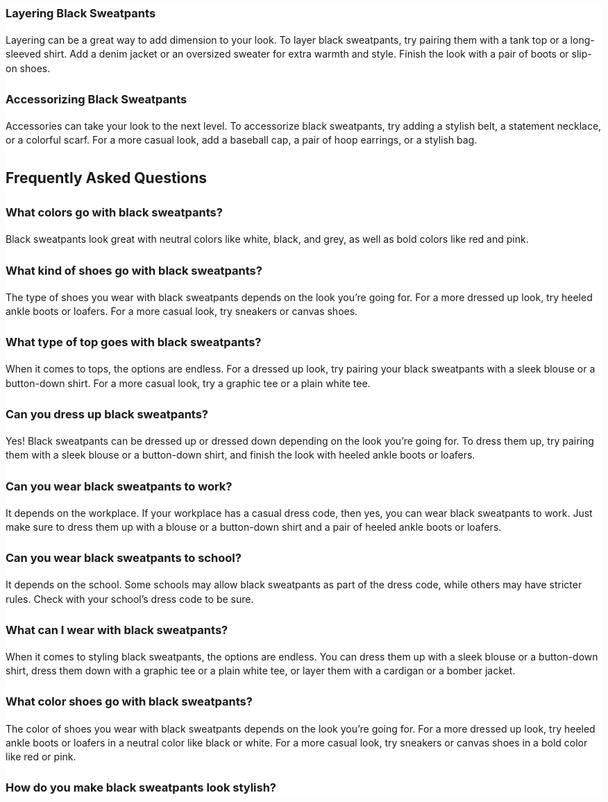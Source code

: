 <h3>Layering Black Sweatpants</h3>

Layering can be a great way to add dimension to your look. To layer black sweatpants, try pairing them with a tank top or a long-sleeved shirt. Add a denim jacket or an oversized sweater for extra warmth and style. Finish the look with a pair of boots or slip-on shoes. 

<h3>Accessorizing Black Sweatpants</h3>

Accessories can take your look to the next level. To accessorize black sweatpants, try adding a stylish belt, a statement necklace, or a colorful scarf. For a more casual look, add a baseball cap, a pair of hoop earrings, or a stylish bag. 

<h2>Frequently Asked Questions</h2>

<h3>What colors go with black sweatpants?</h3>

Black sweatpants look great with neutral colors like white, black, and grey, as well as bold colors like red and pink. 

<h3>What kind of shoes go with black sweatpants?</h3>

The type of shoes you wear with black sweatpants depends on the look you’re going for. For a more dressed up look, try heeled ankle boots or loafers. For a more casual look, try sneakers or canvas shoes. 

<h3>What type of top goes with black sweatpants?</h3>

When it comes to tops, the options are endless. For a dressed up look, try pairing your black sweatpants with a sleek blouse or a button-down shirt. For a more casual look, try a graphic tee or a plain white tee. 

<h3>Can you dress up black sweatpants?</h3>

Yes! Black sweatpants can be dressed up or dressed down depending on the look you’re going for. To dress them up, try pairing them with a sleek blouse or a button-down shirt, and finish the look with heeled ankle boots or loafers. 

<h3>Can you wear black sweatpants to work?</h3>

It depends on the workplace. If your workplace has a casual dress code, then yes, you can wear black sweatpants to work. Just make sure to dress them up with a blouse or a button-down shirt and a pair of heeled ankle boots or loafers. 

<h3>Can you wear black sweatpants to school?</h3>

It depends on the school. Some schools may allow black sweatpants as part of the dress code, while others may have stricter rules. Check with your school’s dress code to be sure. 

<h3>What can I wear with black sweatpants?</h3>

When it comes to styling black sweatpants, the options are endless. You can dress them up with a sleek blouse or a button-down shirt, dress them down with a graphic tee or a plain white tee, or layer them with a cardigan or a bomber jacket. 

<h3>What color shoes go with black sweatpants?</h3>

The color of shoes you wear with black sweatpants depends on the look you’re going for. For a more dressed up look, try heeled ankle boots or loafers in a neutral color like black or white. For a more casual look, try sneakers or canvas shoes in a bold color like red or pink. 

<h3>How do you make black sweatpants look stylish?</h3>
